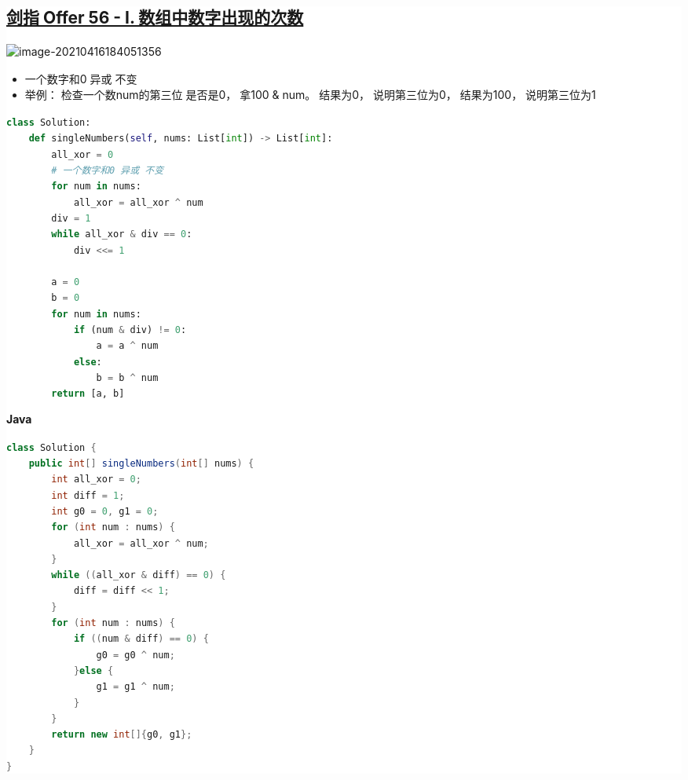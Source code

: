 


## [剑指 Offer 56 - I. 数组中数字出现的次数](https://leetcode-cn.com/problems/shu-zu-zhong-shu-zi-chu-xian-de-ci-shu-lcof/)

![image-20210416184051356](https://gitee.com/sxy22/note_images/raw/master/image-20210416184051356.png)



+ 一个数字和0 异或 不变
+ 举例： 检查一个数num的第三位 是否是0， 拿100 & num。 结果为0， 说明第三位为0， 结果为100， 说明第三位为1

```python
class Solution:
    def singleNumbers(self, nums: List[int]) -> List[int]:
        all_xor = 0
        # 一个数字和0 异或 不变
        for num in nums:
            all_xor = all_xor ^ num
        div = 1
        while all_xor & div == 0:
            div <<= 1

        a = 0
        b = 0
        for num in nums:
            if (num & div) != 0:
                a = a ^ num 
            else:
                b = b ^ num 
        return [a, b]
```



**Java**

```java
class Solution {
    public int[] singleNumbers(int[] nums) {
        int all_xor = 0;
        int diff = 1;
        int g0 = 0, g1 = 0;
        for (int num : nums) {
            all_xor = all_xor ^ num;  
        }
        while ((all_xor & diff) == 0) {
            diff = diff << 1;
        }
        for (int num : nums) {
            if ((num & diff) == 0) {
                g0 = g0 ^ num;
            }else {
                g1 = g1 ^ num;
            }
        }
        return new int[]{g0, g1};
    }
}
```
